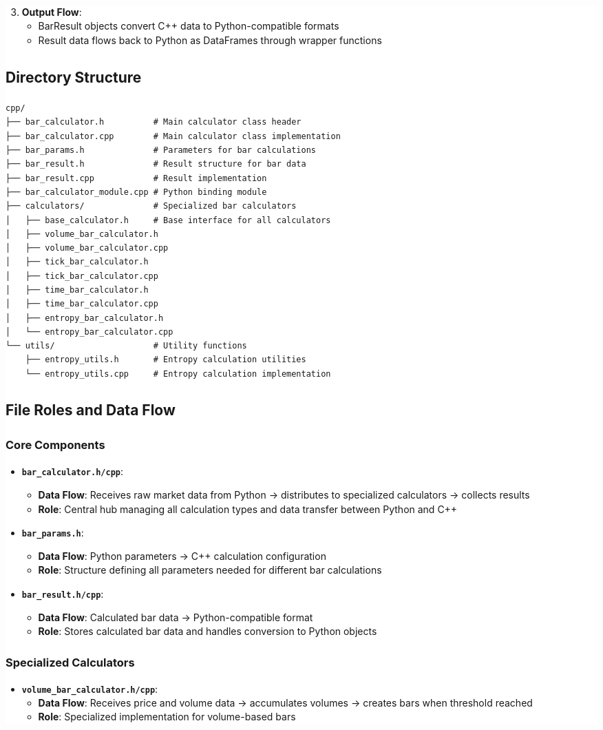 3. **Output Flow**:
   - BarResult objects convert C++ data to Python-compatible formats
   - Result data flows back to Python as DataFrames through wrapper functions

## Directory Structure

```
cpp/
├── bar_calculator.h          # Main calculator class header
├── bar_calculator.cpp        # Main calculator class implementation
├── bar_params.h              # Parameters for bar calculations
├── bar_result.h              # Result structure for bar data
├── bar_result.cpp            # Result implementation
├── bar_calculator_module.cpp # Python binding module
├── calculators/              # Specialized bar calculators
│   ├── base_calculator.h     # Base interface for all calculators
│   ├── volume_bar_calculator.h
│   ├── volume_bar_calculator.cpp
│   ├── tick_bar_calculator.h
│   ├── tick_bar_calculator.cpp
│   ├── time_bar_calculator.h
│   ├── time_bar_calculator.cpp
│   ├── entropy_bar_calculator.h
│   └── entropy_bar_calculator.cpp
└── utils/                    # Utility functions
    ├── entropy_utils.h       # Entropy calculation utilities
    └── entropy_utils.cpp     # Entropy calculation implementation
```

## File Roles and Data Flow

### Core Components

- **`bar_calculator.h/cpp`**: 
  - **Data Flow**: Receives raw market data from Python → distributes to specialized calculators → collects results
  - **Role**: Central hub managing all calculation types and data transfer between Python and C++

- **`bar_params.h`**: 
  - **Data Flow**: Python parameters → C++ calculation configuration
  - **Role**: Structure defining all parameters needed for different bar calculations

- **`bar_result.h/cpp`**: 
  - **Data Flow**: Calculated bar data → Python-compatible format
  - **Role**: Stores calculated bar data and handles conversion to Python objects

### Specialized Calculators

- **`volume_bar_calculator.h/cpp`**: 
  - **Data Flow**: Receives price and volume data → accumulates volumes → creates bars when threshold reached
  - **Role**: Specialized implementation for volume-based bars
